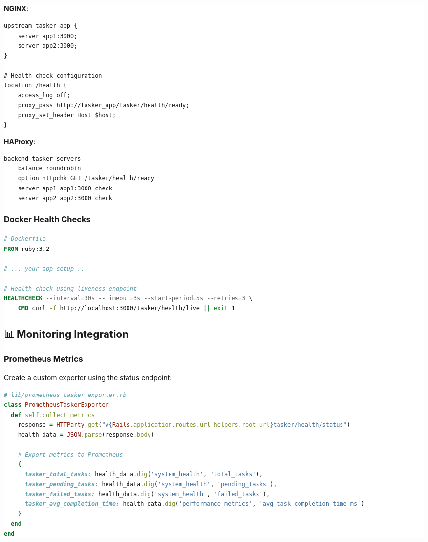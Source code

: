 **NGINX**:
```nginx
upstream tasker_app {
    server app1:3000;
    server app2:3000;
}

# Health check configuration
location /health {
    access_log off;
    proxy_pass http://tasker_app/tasker/health/ready;
    proxy_set_header Host $host;
}
```

**HAProxy**:
```
backend tasker_servers
    balance roundrobin
    option httpchk GET /tasker/health/ready
    server app1 app1:3000 check
    server app2 app2:3000 check
```

### Docker Health Checks

```dockerfile
# Dockerfile
FROM ruby:3.2

# ... your app setup ...

# Health check using liveness endpoint
HEALTHCHECK --interval=30s --timeout=3s --start-period=5s --retries=3 \
    CMD curl -f http://localhost:3000/tasker/health/live || exit 1
```

## 📊 Monitoring Integration

### Prometheus Metrics

Create a custom exporter using the status endpoint:

```ruby
# lib/prometheus_tasker_exporter.rb
class PrometheusTaskerExporter
  def self.collect_metrics
    response = HTTParty.get("#{Rails.application.routes.url_helpers.root_url}tasker/health/status")
    health_data = JSON.parse(response.body)

    # Export metrics to Prometheus
    {
      tasker_total_tasks: health_data.dig('system_health', 'total_tasks'),
      tasker_pending_tasks: health_data.dig('system_health', 'pending_tasks'),
      tasker_failed_tasks: health_data.dig('system_health', 'failed_tasks'),
      tasker_avg_completion_time: health_data.dig('performance_metrics', 'avg_task_completion_time_ms')
    }
  end
end
```

